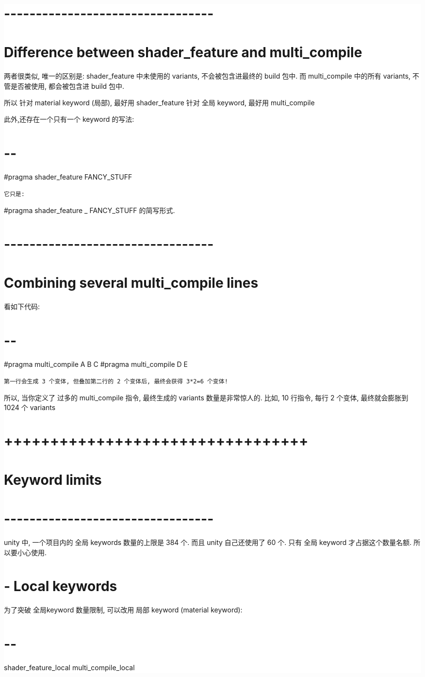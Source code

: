 
# --------------------------------- #
# Difference between shader_feature and multi_compile

两者很类似, 唯一的区别是:
shader_feature 中未使用的 variants, 不会被包含进最终的 build 包中.
而 multi_compile 中的所有 variants, 不管是否被使用, 都会被包含进 build 包中.

所以
针对 material keyword (局部), 最好用 shader_feature
针对 全局 keyword, 最好用 multi_compile

此外,还存在一个只有一个 keyword 的写法:
# --
#pragma shader_feature FANCY_STUFF

    它只是:
#pragma shader_feature _ FANCY_STUFF
    的简写形式.


# --------------------------------- #
# Combining several multi_compile lines
看如下代码:
# --
#pragma multi_compile A B C
#pragma multi_compile D E

    第一行会生成 3 个变体, 但叠加第二行的 2 个变体后, 最终会获得 3*2=6 个变体!

所以, 当你定义了 过多的 multi_compile 指令, 最终生成的 variants 数量是非常惊人的.
比如, 10 行指令, 每行 2 个变体, 最终就会膨胀到 1024 个 variants


# +++++++++++++++++++++++++++++++++ ###
#       Keyword limits
# --------------------------------- ###
unity 中, 一个项目内的 全局 keywords 数量的上限是 384 个. 而且 unity 自己还使用了 60 个.
只有 全局 keyword 才占据这个数量名额. 
所以要小心使用.

# - Local keywords
为了突破 全局keyword 数量限制, 可以改用 局部 keyword (material keyword):
# --
shader_feature_local
multi_compile_local
